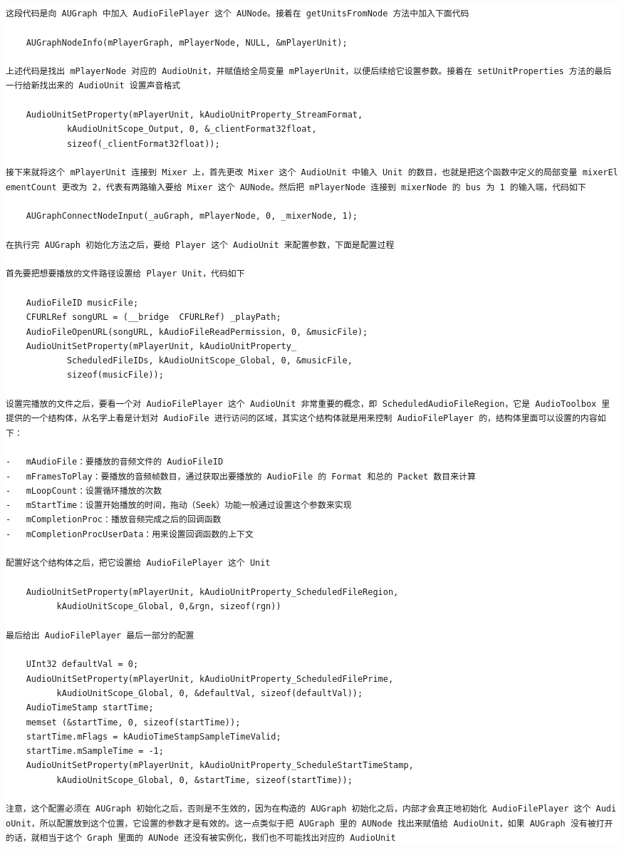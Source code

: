     这段代码是向 AUGraph 中加入 AudioFilePlayer 这个 AUNode。接着在 getUnitsFromNode 方法中加入下面代码
    
        AUGraphNodeInfo(mPlayerGraph, mPlayerNode, NULL, &mPlayerUnit);
    
    上述代码是找出 mPlayerNode 对应的 AudioUnit，并赋值给全局变量 mPlayerUnit，以便后续给它设置参数。接着在 setUnitProperties 方法的最后一行给新找出来的 AudioUnit 设置声音格式
    
        AudioUnitSetProperty(mPlayerUnit, kAudioUnitProperty_StreamFormat,
                kAudioUnitScope_Output, 0, &_clientFormat32float,
                sizeof(_clientFormat32float));
    
    接下来就将这个 mPlayerUnit 连接到 Mixer 上，首先更改 Mixer 这个 AudioUnit 中输入 Unit 的数目，也就是把这个函数中定义的局部变量 mixerElementCount 更改为 2，代表有两路输入要给 Mixer 这个 AUNode。然后把 mPlayerNode 连接到 mixerNode 的 bus 为 1 的输入端，代码如下
    
        AUGraphConnectNodeInput(_auGraph, mPlayerNode, 0, _mixerNode, 1);
    
    在执行完 AUGraph 初始化方法之后，要给 Player 这个 AudioUnit 来配置参数，下面是配置过程
    
    首先要把想要播放的文件路径设置给 Player Unit，代码如下
    
        AudioFileID musicFile;
        CFURLRef songURL = (__bridge  CFURLRef) _playPath;
        AudioFileOpenURL(songURL, kAudioFileReadPermission, 0, &musicFile);
        AudioUnitSetProperty(mPlayerUnit, kAudioUnitProperty_
                ScheduledFileIDs, kAudioUnitScope_Global, 0, &musicFile,
                sizeof(musicFile));
    
    设置完播放的文件之后，要看一个对 AudioFilePlayer 这个 AudioUnit 非常重要的概念，即 ScheduledAudioFileRegion，它是 AudioToolbox 里提供的一个结构体，从名字上看是计划对 AudioFile 进行访问的区域，其实这个结构体就是用来控制 AudioFilePlayer 的，结构体里面可以设置的内容如下：
    
    -   mAudioFile：要播放的音频文件的 AudioFileID
    -   mFramesToPlay：要播放的音频帧数目，通过获取出要播放的 AudioFile 的 Format 和总的 Packet 数目来计算
    -   mLoopCount：设置循环播放的次数
    -   mStartTime：设置开始播放的时间，拖动（Seek）功能一般通过设置这个参数来实现
    -   mCompletionProc：播放音频完成之后的回调函数
    -   mCompletionProcUserData：用来设置回调函数的上下文
    
    配置好这个结构体之后，把它设置给 AudioFilePlayer 这个 Unit
    
        AudioUnitSetProperty(mPlayerUnit, kAudioUnitProperty_ScheduledFileRegion,
              kAudioUnitScope_Global, 0,&rgn, sizeof(rgn))
    
    最后给出 AudioFilePlayer 最后一部分的配置
    
        UInt32 defaultVal = 0;
        AudioUnitSetProperty(mPlayerUnit, kAudioUnitProperty_ScheduledFilePrime,
              kAudioUnitScope_Global, 0, &defaultVal, sizeof(defaultVal));
        AudioTimeStamp startTime;
        memset (&startTime, 0, sizeof(startTime));
        startTime.mFlags = kAudioTimeStampSampleTimeValid;
        startTime.mSampleTime = -1;
        AudioUnitSetProperty(mPlayerUnit, kAudioUnitProperty_ScheduleStartTimeStamp,
              kAudioUnitScope_Global, 0, &startTime, sizeof(startTime));
    
    注意，这个配置必须在 AUGraph 初始化之后，否则是不生效的，因为在构造的 AUGraph 初始化之后，内部才会真正地初始化 AudioFilePlayer 这个 AudioUnit，所以配置放到这个位置，它设置的参数才是有效的。这一点类似于把 AUGraph 里的 AUNode 找出来赋值给 AudioUnit，如果 AUGraph 没有被打开的话，就相当于这个 Graph 里面的 AUNode 还没有被实例化，我们也不可能找出对应的 AudioUnit
    